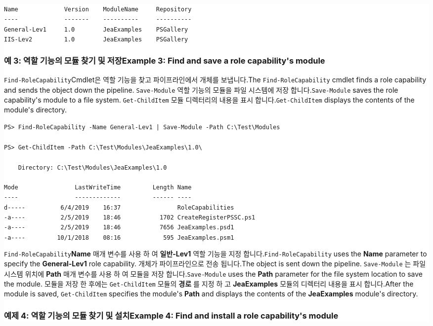 ```output
Name             Version    ModuleName     Repository
----             -------    ----------     ----------
General-Lev1     1.0        JeaExamples    PSGallery
IIS-Lev2         1.0        JeaExamples    PSGallery
```

### <span data-ttu-id="a1385-120">예 3: 역할 기능의 모듈 찾기 및 저장</span><span class="sxs-lookup"><span data-stu-id="a1385-120">Example 3: Find and save a role capability's module</span></span>

<span data-ttu-id="a1385-121">`Find-RoleCapability`Cmdlet은 역할 기능을 찾고 파이프라인에서 개체를 보냅니다.</span><span class="sxs-lookup"><span data-stu-id="a1385-121">The `Find-RoleCapability` cmdlet finds a role capability and sends the object down the pipeline.</span></span>
<span data-ttu-id="a1385-122">`Save-Module` 역할 기능의 모듈을 파일 시스템에 저장 합니다.</span><span class="sxs-lookup"><span data-stu-id="a1385-122">`Save-Module` saves the role capability's module to a file system.</span></span> <span data-ttu-id="a1385-123">`Get-ChildItem` 모듈 디렉터리의 내용을 표시 합니다.</span><span class="sxs-lookup"><span data-stu-id="a1385-123">`Get-ChildItem` displays the contents of the module's directory.</span></span>

```
PS> Find-RoleCapability -Name General-Lev1 | Save-Module -Path C:\Test\Modules

PS> Get-ChildItem -Path C:\Test\Modules\JeaExamples\1.0\

    Directory: C:\Test\Modules\JeaExamples\1.0

Mode                LastWriteTime         Length Name
----                -------------         ------ ----
d-----          6/4/2019    16:37                RoleCapabilities
-a----          2/5/2019    18:46           1702 CreateRegisterPSSC.ps1
-a----          2/5/2019    18:46           7656 JeaExamples.psd1
-a----         10/1/2018    08:16            595 JeaExamples.psm1
```

<span data-ttu-id="a1385-124">`Find-RoleCapability`**Name** 매개 변수를 사용 하 여 **일반-Lev1** 역할 기능을 지정 합니다.</span><span class="sxs-lookup"><span data-stu-id="a1385-124">`Find-RoleCapability` uses the **Name** parameter to specify the **General-Lev1** role capability.</span></span>
<span data-ttu-id="a1385-125">개체가 파이프라인으로 전송 됩니다.</span><span class="sxs-lookup"><span data-stu-id="a1385-125">The object is sent down the pipeline.</span></span> <span data-ttu-id="a1385-126">`Save-Module` 는 파일 시스템 위치에 **Path** 매개 변수를 사용 하 여 모듈을 저장 합니다.</span><span class="sxs-lookup"><span data-stu-id="a1385-126">`Save-Module` uses the **Path** parameter for the file system location to save the module.</span></span> <span data-ttu-id="a1385-127">모듈을 저장 한 후에는 `Get-ChildItem` 모듈의 **경로** 를 지정 하 고 **JeaExamples** 모듈의 디렉터리 내용을 표시 합니다.</span><span class="sxs-lookup"><span data-stu-id="a1385-127">After the module is saved, `Get-ChildItem` specifies the module's **Path** and displays the contents of the **JeaExamples** module's directory.</span></span>

### <span data-ttu-id="a1385-128">예제 4: 역할 기능의 모듈 찾기 및 설치</span><span class="sxs-lookup"><span data-stu-id="a1385-128">Example 4: Find and install a role capability's module</span></span>
